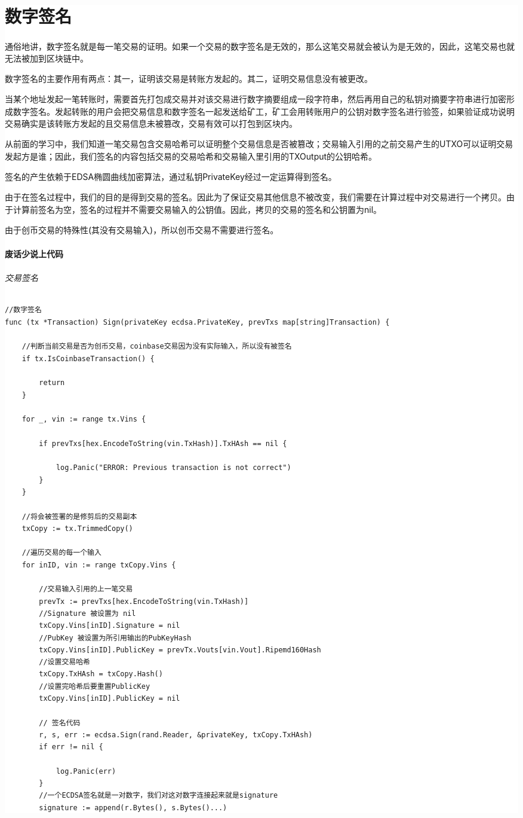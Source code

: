 # 数字签名

通俗地讲，数字签名就是每一笔交易的证明。如果一个交易的数字签名是无效的，那么这笔交易就会被认为是无效的，因此，这笔交易也就无法被加到区块链中。

数字签名的主要作用有两点：其一，证明该交易是转账方发起的。其二，证明交易信息没有被更改。

当某个地址发起一笔转账时，需要首先打包成交易并对该交易进行数字摘要组成一段字符串，然后再用自己的私钥对摘要字符串进行加密形成数字签名。发起转账的用户会把交易信息和数字签名一起发送给矿工，矿工会用转账用户的公钥对数字签名进行验签，如果验证成功说明交易确实是该转账方发起的且交易信息未被篡改，交易有效可以打包到区块内。

从前面的学习中，我们知道一笔交易包含交易哈希可以证明整个交易信息是否被篡改；交易输入引用的之前交易产生的UTXO可以证明交易发起方是谁；因此，我们签名的内容包括交易的交易哈希和交易输入里引用的TXOutput的公钥哈希。

签名的产生依赖于EDSA椭圆曲线加密算法，通过私钥PrivateKey经过一定运算得到签名。

由于在签名过程中，我们的目的是得到交易的签名。因此为了保证交易其他信息不被改变，我们需要在计算过程中对交易进行一个拷贝。由于计算前签名为空，签名的过程并不需要交易输入的公钥值。因此，拷贝的交易的签名和公钥置为nil。

由于创币交易的特殊性(其没有交易输入)，所以创币交易不需要进行签名。

#### 废话少说上代码

###### 交易签名

```
//数字签名
func (tx *Transaction) Sign(privateKey ecdsa.PrivateKey, prevTxs map[string]Transaction) {

	//判断当前交易是否为创币交易，coinbase交易因为没有实际输入，所以没有被签名
	if tx.IsCoinbaseTransaction() {

		return
	}

	for _, vin := range tx.Vins {

		if prevTxs[hex.EncodeToString(vin.TxHash)].TxHAsh == nil {

			log.Panic("ERROR: Previous transaction is not correct")
		}
	}

	//将会被签署的是修剪后的交易副本
	txCopy := tx.TrimmedCopy()

	//遍历交易的每一个输入
	for inID, vin := range txCopy.Vins {

		//交易输入引用的上一笔交易
		prevTx := prevTxs[hex.EncodeToString(vin.TxHash)]
		//Signature 被设置为 nil
		txCopy.Vins[inID].Signature = nil
		//PubKey 被设置为所引用输出的PubKeyHash
		txCopy.Vins[inID].PublicKey = prevTx.Vouts[vin.Vout].Ripemd160Hash
		//设置交易哈希
		txCopy.TxHAsh = txCopy.Hash()
		//设置完哈希后要重置PublicKey
		txCopy.Vins[inID].PublicKey = nil

		// 签名代码
		r, s, err := ecdsa.Sign(rand.Reader, &privateKey, txCopy.TxHAsh)
		if err != nil {

			log.Panic(err)
		}
		//一个ECDSA签名就是一对数字，我们对这对数字连接起来就是signature
		signature := append(r.Bytes(), s.Bytes()...)
```